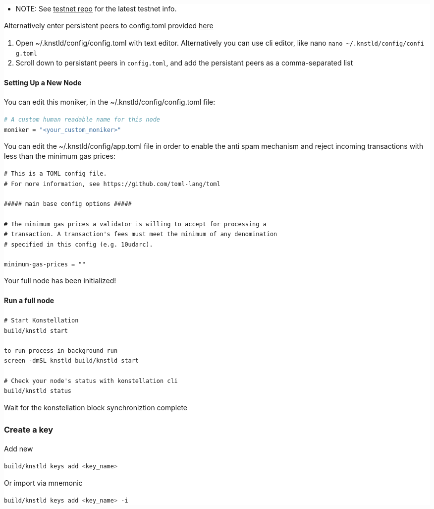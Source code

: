 * NOTE: See [testnet repo](https://github.com/Konstellation/testnet) for the latest testnet info.

Alternatively enter persistent peers to config.toml provided [here](https://github.com/Konstellation/testnet/tree/master/darchub)

1) Open ~/.knstld/config/config.toml with text editor. Alternatively you can use cli editor, like nano ``` nano ~/.knstld/config/config.toml ```
2) Scroll down to persistant peers in `config.toml`, and add the persistant peers as a comma-separated list

#### Setting Up a New Node
You can edit this moniker, in the ~/.knstld/config/config.toml file:
```bash
# A custom human readable name for this node
moniker = "<your_custom_moniker>"
```

You can edit the ~/.knstld/config/app.toml file in order to enable the anti spam mechanism and reject incoming transactions with less than the minimum gas prices:
```
# This is a TOML config file.
# For more information, see https://github.com/toml-lang/toml

##### main base config options #####

# The minimum gas prices a validator is willing to accept for processing a
# transaction. A transaction's fees must meet the minimum of any denomination
# specified in this config (e.g. 10udarc).

minimum-gas-prices = ""
```
Your full node has been initialized!

#### Run a full node
```
# Start Konstellation
build/knstld start

to run process in background run
screen -dmSL knstld build/knstld start

# Check your node's status with konstellation cli
build/knstld status
```

Wait for the konstellation block synchroniztion complete

### Create a key
Add new
``` bash
build/knstld keys add <key_name>
```

Or import via mnemonic
```bash
build/knstld keys add <key_name> -i
```
